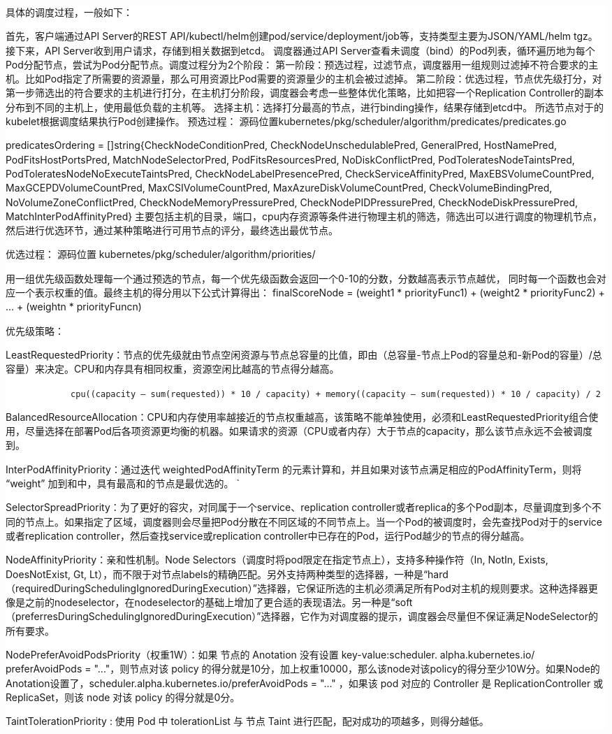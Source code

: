 具体的调度过程，一般如下：

首先，客户端通过API Server的REST API/kubectl/helm创建pod/service/deployment/job等，支持类型主要为JSON/YAML/helm tgz。
接下来，API Server收到用户请求，存储到相关数据到etcd。
调度器通过API Server查看未调度（bind）的Pod列表，循环遍历地为每个Pod分配节点，尝试为Pod分配节点。调度过程分为2个阶段：
第一阶段：预选过程，过滤节点，调度器用一组规则过滤掉不符合要求的主机。比如Pod指定了所需要的资源量，那么可用资源比Pod需要的资源量少的主机会被过滤掉。
第二阶段：优选过程，节点优先级打分，对第一步筛选出的符合要求的主机进行打分，在主机打分阶段，调度器会考虑一些整体优化策略，比如把容一个Replication Controller的副本分布到不同的主机上，使用最低负载的主机等。
选择主机：选择打分最高的节点，进行binding操作，结果存储到etcd中。
所选节点对于的kubelet根据调度结果执行Pod创建操作。
预选过程：  源码位置kubernetes/pkg/scheduler/algorithm/predicates/predicates.go

predicatesOrdering = []string{CheckNodeConditionPred, CheckNodeUnschedulablePred,
		GeneralPred, HostNamePred, PodFitsHostPortsPred,
		MatchNodeSelectorPred, PodFitsResourcesPred, NoDiskConflictPred,
		PodToleratesNodeTaintsPred, PodToleratesNodeNoExecuteTaintsPred, CheckNodeLabelPresencePred,
		CheckServiceAffinityPred, MaxEBSVolumeCountPred, MaxGCEPDVolumeCountPred, MaxCSIVolumeCountPred,
		MaxAzureDiskVolumeCountPred, CheckVolumeBindingPred, NoVolumeZoneConflictPred,
		CheckNodeMemoryPressurePred, CheckNodePIDPressurePred, CheckNodeDiskPressurePred, MatchInterPodAffinityPred}
主要包括主机的目录，端口，cpu内存资源等条件进行物理主机的筛选，筛选出可以进行调度的物理机节点，然后进行优选环节，通过某种策略进行可用节点的评分，最终选出最优节点。

优选过程： 源码位置 kubernetes/pkg/scheduler/algorithm/priorities/

用一组优先级函数处理每一个通过预选的节点，每一个优先级函数会返回一个0-10的分数，分数越高表示节点越优， 同时每一个函数也会对应一个表示权重的值。最终主机的得分用以下公式计算得出：
               finalScoreNode = (weight1 * priorityFunc1) + (weight2 * priorityFunc2) + … + (weightn * priorityFuncn)

优先级策略：

LeastRequestedPriority：节点的优先级就由节点空闲资源与节点总容量的比值，即由（总容量-节点上Pod的容量总和-新Pod的容量）/总容量）来决定。CPU和内存具有相同权重，资源空闲比越高的节点得分越高。

                 cpu((capacity – sum(requested)) * 10 / capacity) + memory((capacity – sum(requested)) * 10 / capacity) / 2

BalancedResourceAllocation：CPU和内存使用率越接近的节点权重越高，该策略不能单独使用，必须和LeastRequestedPriority组合使用，尽量选择在部署Pod后各项资源更均衡的机器。如果请求的资源（CPU或者内存）大于节点的capacity，那么该节点永远不会被调度到。

InterPodAffinityPriority：通过迭代 weightedPodAffinityTerm 的元素计算和，并且如果对该节点满足相应的PodAffinityTerm，则将 “weight” 加到和中，具有最高和的节点是最优选的。 `

SelectorSpreadPriority：为了更好的容灾，对同属于一个service、replication controller或者replica的多个Pod副本，尽量调度到多个不同的节点上。如果指定了区域，调度器则会尽量把Pod分散在不同区域的不同节点上。当一个Pod的被调度时，会先查找Pod对于的service或者replication controller，然后查找service或replication controller中已存在的Pod，运行Pod越少的节点的得分越高。

NodeAffinityPriority：亲和性机制。Node Selectors（调度时将pod限定在指定节点上），支持多种操作符（In, NotIn, Exists, DoesNotExist, Gt, Lt），而不限于对节点labels的精确匹配。另外支持两种类型的选择器，一种是“hard（requiredDuringSchedulingIgnoredDuringExecution）”选择器，它保证所选的主机必须满足所有Pod对主机的规则要求。这种选择器更像是之前的nodeselector，在nodeselector的基础上增加了更合适的表现语法。另一种是“soft（preferresDuringSchedulingIgnoredDuringExecution）”选择器，它作为对调度器的提示，调度器会尽量但不保证满足NodeSelector的所有要求。

NodePreferAvoidPodsPriority（权重1W）：如果 节点的 Anotation 没有设置 key-value:scheduler. alpha.kubernetes.io/ preferAvoidPods = "..."，则节点对该 policy 的得分就是10分，加上权重10000，那么该node对该policy的得分至少10W分。如果Node的Anotation设置了，scheduler.alpha.kubernetes.io/preferAvoidPods = "..." ，如果该 pod 对应的 Controller 是 ReplicationController 或 ReplicaSet，则该 node 对该 policy 的得分就是0分。

TaintTolerationPriority : 使用 Pod 中 tolerationList 与 节点 Taint 进行匹配，配对成功的项越多，则得分越低。
